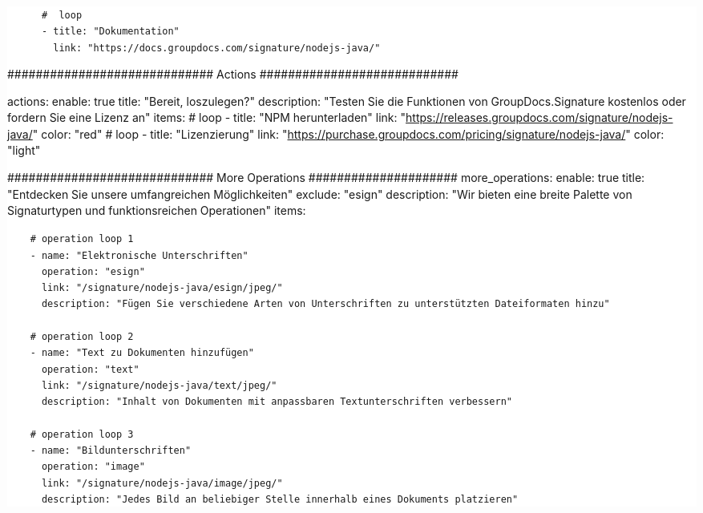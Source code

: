           #  loop
          - title: "Dokumentation"
            link: "https://docs.groupdocs.com/signature/nodejs-java/"
            

            


############################# Actions ############################

actions:
  enable: true
  title: "Bereit, loszulegen?"
  description: "Testen Sie die Funktionen von GroupDocs.Signature kostenlos oder fordern Sie eine Lizenz an"
  items:
    #  loop
    - title: "NPM herunterladen"
      link: "https://releases.groupdocs.com/signature/nodejs-java/"
      color: "red"
        #  loop
    - title: "Lizenzierung"
      link: "https://purchase.groupdocs.com/pricing/signature/nodejs-java/"
      color: "light"


############################# More Operations #####################
more_operations:
    enable: true
    title: "Entdecken Sie unsere umfangreichen Möglichkeiten"
    exclude: "esign"
    description: "Wir bieten eine breite Palette von Signaturtypen und funktionsreichen Operationen"
    items: 
          
        # operation loop 1
        - name: "Elektronische Unterschriften"
          operation: "esign"
          link: "/signature/nodejs-java/esign/jpeg/"
          description: "Fügen Sie verschiedene Arten von Unterschriften zu unterstützten Dateiformaten hinzu"

        # operation loop 2
        - name: "Text zu Dokumenten hinzufügen"
          operation: "text"
          link: "/signature/nodejs-java/text/jpeg/"
          description: "Inhalt von Dokumenten mit anpassbaren Textunterschriften verbessern"

        # operation loop 3
        - name: "Bildunterschriften"
          operation: "image"
          link: "/signature/nodejs-java/image/jpeg/"
          description: "Jedes Bild an beliebiger Stelle innerhalb eines Dokuments platzieren"
